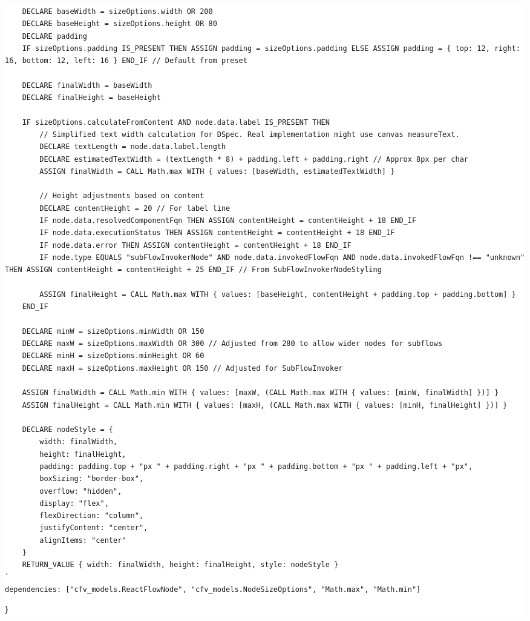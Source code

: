         DECLARE baseWidth = sizeOptions.width OR 200
        DECLARE baseHeight = sizeOptions.height OR 80
        DECLARE padding
        IF sizeOptions.padding IS_PRESENT THEN ASSIGN padding = sizeOptions.padding ELSE ASSIGN padding = { top: 12, right: 16, bottom: 12, left: 16 } END_IF // Default from preset

        DECLARE finalWidth = baseWidth
        DECLARE finalHeight = baseHeight

        IF sizeOptions.calculateFromContent AND node.data.label IS_PRESENT THEN
            // Simplified text width calculation for DSpec. Real implementation might use canvas measureText.
            DECLARE textLength = node.data.label.length
            DECLARE estimatedTextWidth = (textLength * 8) + padding.left + padding.right // Approx 8px per char
            ASSIGN finalWidth = CALL Math.max WITH { values: [baseWidth, estimatedTextWidth] }

            // Height adjustments based on content
            DECLARE contentHeight = 20 // For label line
            IF node.data.resolvedComponentFqn THEN ASSIGN contentHeight = contentHeight + 18 END_IF
            IF node.data.executionStatus THEN ASSIGN contentHeight = contentHeight + 18 END_IF
            IF node.data.error THEN ASSIGN contentHeight = contentHeight + 18 END_IF
            IF node.type EQUALS "subFlowInvokerNode" AND node.data.invokedFlowFqn AND node.data.invokedFlowFqn !== "unknown" THEN ASSIGN contentHeight = contentHeight + 25 END_IF // From SubFlowInvokerNodeStyling

            ASSIGN finalHeight = CALL Math.max WITH { values: [baseHeight, contentHeight + padding.top + padding.bottom] }
        END_IF

        DECLARE minW = sizeOptions.minWidth OR 150
        DECLARE maxW = sizeOptions.maxWidth OR 300 // Adjusted from 280 to allow wider nodes for subflows
        DECLARE minH = sizeOptions.minHeight OR 60
        DECLARE maxH = sizeOptions.maxHeight OR 150 // Adjusted for SubFlowInvoker

        ASSIGN finalWidth = CALL Math.min WITH { values: [maxW, (CALL Math.max WITH { values: [minW, finalWidth] })] }
        ASSIGN finalHeight = CALL Math.min WITH { values: [maxH, (CALL Math.max WITH { values: [minH, finalHeight] })] }

        DECLARE nodeStyle = {
            width: finalWidth,
            height: finalHeight,
            padding: padding.top + "px " + padding.right + "px " + padding.bottom + "px " + padding.left + "px",
            boxSizing: "border-box",
            overflow: "hidden",
            display: "flex",
            flexDirection: "column",
            justifyContent: "center",
            alignItems: "center"
        }
        RETURN_VALUE { width: finalWidth, height: finalHeight, style: nodeStyle }
    `
    dependencies: ["cfv_models.ReactFlowNode", "cfv_models.NodeSizeOptions", "Math.max", "Math.min"]
}
